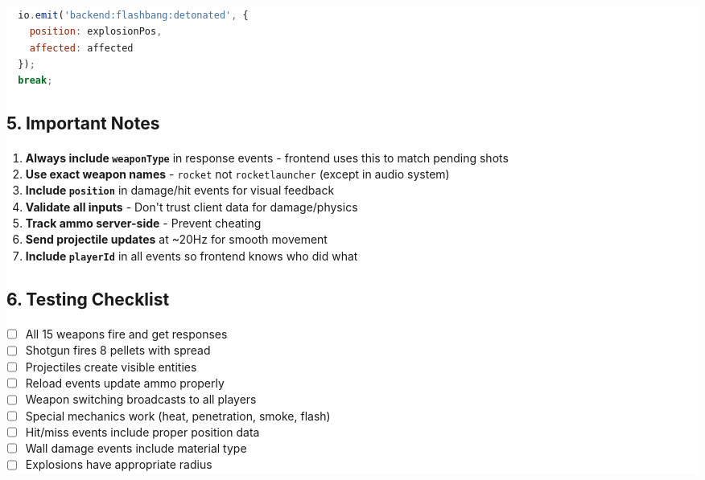 ```javascript
  io.emit('backend:flashbang:detonated', {
    position: explosionPos,
    affected: affected
  });
  break;
```

## 5. Important Notes

1. **Always include `weaponType`** in response events - frontend uses this to match pending shots
2. **Use exact weapon names** - `rocket` not `rocketlauncher` (except in audio system)
3. **Include `position`** in damage/hit events for visual feedback
4. **Validate all inputs** - Don't trust client data for damage/physics
5. **Track ammo server-side** - Prevent cheating
6. **Send projectile updates** at ~20Hz for smooth movement
7. **Include `playerId`** in all events so frontend knows who did what

## 6. Testing Checklist

- [ ] All 15 weapons fire and get responses
- [ ] Shotgun fires 8 pellets with spread
- [ ] Projectiles create visible entities
- [ ] Reload events update ammo properly
- [ ] Weapon switching broadcasts to all players
- [ ] Special mechanics work (heat, penetration, smoke, flash)
- [ ] Hit/miss events include proper position data
- [ ] Wall damage events include material type
- [ ] Explosions have appropriate radius 